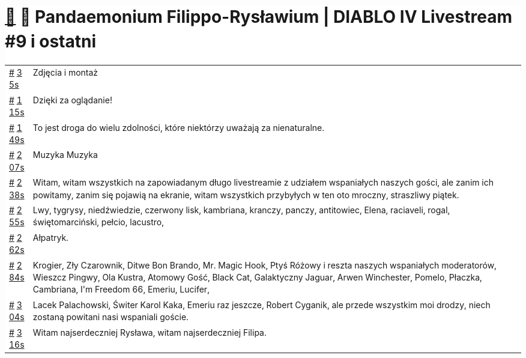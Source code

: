 # [🔗](https://www.youtube.com/watch?v=Q2LSy4NEYOw) 🔴 Pandaemonium Filippo-Rysławium | DIABLO IV Livestream #9 i ostatni

<table>
    <tr id="t35">
        <td><a href="#t35">#</a>&nbsp;<a href="https://www.youtube.com/watch?v=Q2LSy4NEYOw&t=35">35s</a></td>
        <td>Zdjęcia i montaż</td>
    </tr>
    <tr id="t115">
        <td><a href="#t115">#</a>&nbsp;<a href="https://www.youtube.com/watch?v=Q2LSy4NEYOw&t=115">115s</a></td>
        <td>Dzięki za oglądanie!</td>
    </tr>
    <tr id="t149">
        <td><a href="#t149">#</a>&nbsp;<a href="https://www.youtube.com/watch?v=Q2LSy4NEYOw&t=149">149s</a></td>
        <td>To jest droga do wielu zdolności, które niektórzy uważają za nienaturalne.</td>
    </tr>
    <tr id="t207">
        <td><a href="#t207">#</a>&nbsp;<a href="https://www.youtube.com/watch?v=Q2LSy4NEYOw&t=207">207s</a></td>
        <td>Muzyka Muzyka</td>
    </tr>
    <tr id="t238">
        <td><a href="#t238">#</a>&nbsp;<a href="https://www.youtube.com/watch?v=Q2LSy4NEYOw&t=238">238s</a></td>
        <td>Witam, witam wszystkich na zapowiadanym długo livestreamie z udziałem wspaniałych naszych gości, ale zanim ich powitamy, zanim się pojawią na ekranie, witam wszystkich przybyłych w ten oto mroczny, straszliwy piątek.</td>
    </tr>
    <tr id="t255">
        <td><a href="#t255">#</a>&nbsp;<a href="https://www.youtube.com/watch?v=Q2LSy4NEYOw&t=255">255s</a></td>
        <td>Lwy, tygrysy, niedźwiedzie, czerwony lisk, kambriana, kranczy, panczy, antitowiec, Elena, raciaveli, rogal, świętomarciński, pełcio, lacustro,</td>
    </tr>
    <tr id="t262">
        <td><a href="#t262">#</a>&nbsp;<a href="https://www.youtube.com/watch?v=Q2LSy4NEYOw&t=262">262s</a></td>
        <td>Ałpatryk.</td>
    </tr>
    <tr id="t284">
        <td><a href="#t284">#</a>&nbsp;<a href="https://www.youtube.com/watch?v=Q2LSy4NEYOw&t=284">284s</a></td>
        <td>Krogier, Zły Czarownik, Ditwe Bon Brando, Mr. Magic Hook, Ptyś Różowy i reszta naszych wspaniałych moderatorów, Wieszcz Pingwy, Ola Kustra, Atomowy Gość, Black Cat, Galaktyczny Jaguar, Arwen Winchester, Pomelo, Płaczka, Cambriana, I'm Freedom 66, Emeriu, Lucifer,</td>
    </tr>
    <tr id="t304">
        <td><a href="#t304">#</a>&nbsp;<a href="https://www.youtube.com/watch?v=Q2LSy4NEYOw&t=304">304s</a></td>
        <td>Lacek Palachowski, Świter Karol Kaka, Emeriu raz jeszcze, Robert Cyganik, ale przede wszystkim moi drodzy, niech zostaną powitani nasi wspaniali goście.</td>
    </tr>
    <tr id="t316">
        <td><a href="#t316">#</a>&nbsp;<a href="https://www.youtube.com/watch?v=Q2LSy4NEYOw&t=316">316s</a></td>
        <td>Witam najserdeczniej Rysława, witam najserdeczniej Filipa.</td>
    </tr>
    <tr id="t322">